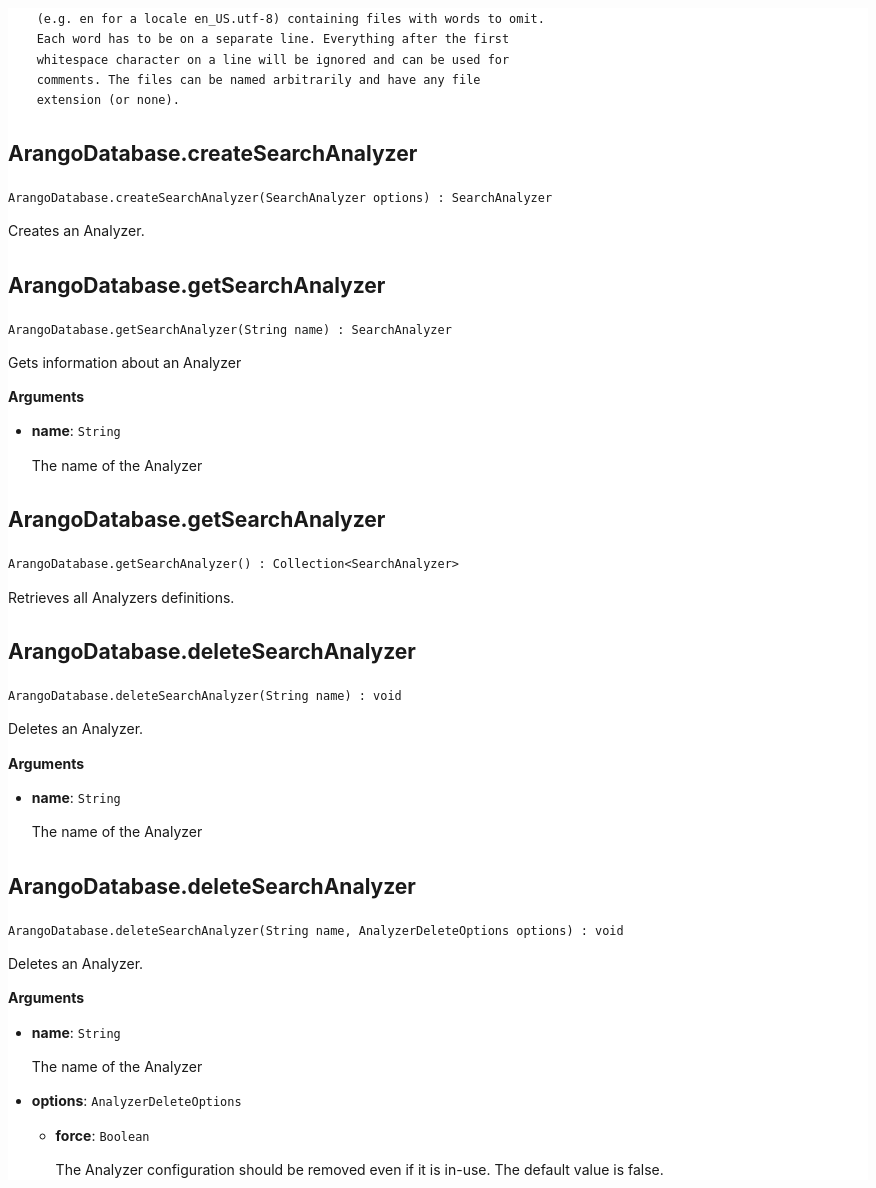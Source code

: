         (e.g. en for a locale en_US.utf-8) containing files with words to omit.
        Each word has to be on a separate line. Everything after the first
        whitespace character on a line will be ignored and can be used for
        comments. The files can be named arbitrarily and have any file
        extension (or none).


## ArangoDatabase.createSearchAnalyzer

`ArangoDatabase.createSearchAnalyzer(SearchAnalyzer options) : SearchAnalyzer`

Creates an Analyzer.


## ArangoDatabase.getSearchAnalyzer

`ArangoDatabase.getSearchAnalyzer(String name) : SearchAnalyzer`

Gets information about an Analyzer

**Arguments**

- **name**: `String`

  The name of the Analyzer


## ArangoDatabase.getSearchAnalyzer

`ArangoDatabase.getSearchAnalyzer() : Collection<SearchAnalyzer>`

Retrieves all Analyzers definitions.


## ArangoDatabase.deleteSearchAnalyzer

`ArangoDatabase.deleteSearchAnalyzer(String name) : void`

Deletes an Analyzer.

**Arguments**

- **name**: `String`

  The name of the Analyzer


## ArangoDatabase.deleteSearchAnalyzer

`ArangoDatabase.deleteSearchAnalyzer(String name, AnalyzerDeleteOptions options) : void`

Deletes an Analyzer.

**Arguments**

- **name**: `String`

  The name of the Analyzer

- **options**: `AnalyzerDeleteOptions`

  - **force**: `Boolean`

    The Analyzer configuration should be removed even if it is in-use.
    The default value is false.
